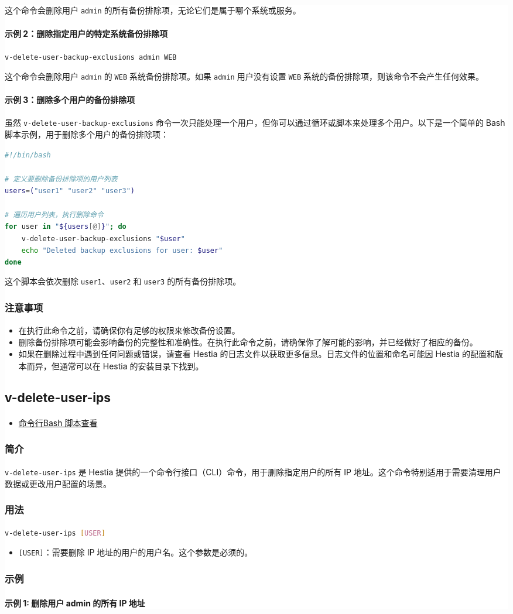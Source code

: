 这个命令会删除用户 `admin` 的所有备份排除项，无论它们是属于哪个系统或服务。

#### 示例 2：删除指定用户的特定系统备份排除项

```bash
v-delete-user-backup-exclusions admin WEB
```

这个命令会删除用户 `admin` 的 `WEB` 系统备份排除项。如果 `admin` 用户没有设置 `WEB` 系统的备份排除项，则该命令不会产生任何效果。

#### 示例 3：删除多个用户的备份排除项

虽然 `v-delete-user-backup-exclusions` 命令一次只能处理一个用户，但你可以通过循环或脚本来处理多个用户。以下是一个简单的 Bash 脚本示例，用于删除多个用户的备份排除项：

```bash
#!/bin/bash

# 定义要删除备份排除项的用户列表
users=("user1" "user2" "user3")

# 遍历用户列表，执行删除命令
for user in "${users[@]}"; do
    v-delete-user-backup-exclusions "$user"
    echo "Deleted backup exclusions for user: $user"
done
```

这个脚本会依次删除 `user1`、`user2` 和 `user3` 的所有备份排除项。

### 注意事项

* 在执行此命令之前，请确保你有足够的权限来修改备份设置。
* 删除备份排除项可能会影响备份的完整性和准确性。在执行此命令之前，请确保你了解可能的影响，并已经做好了相应的备份。
* 如果在删除过程中遇到任何问题或错误，请查看 Hestia 的日志文件以获取更多信息。日志文件的位置和命名可能因 Hestia 的配置和版本而异，但通常可以在 Hestia 的安装目录下找到。

## v-delete-user-ips

* [命令行Bash 脚本查看](https://hestiamb.org/bin/v-delete-user-ips)

### 简介

`v-delete-user-ips` 是 Hestia 提供的一个命令行接口（CLI）命令，用于删除指定用户的所有 IP 地址。这个命令特别适用于需要清理用户数据或更改用户配置的场景。

### 用法

```bash
v-delete-user-ips [USER]
```

* `[USER]`：需要删除 IP 地址的用户的用户名。这个参数是必须的。

### 示例

#### 示例 1: 删除用户 admin 的所有 IP 地址

